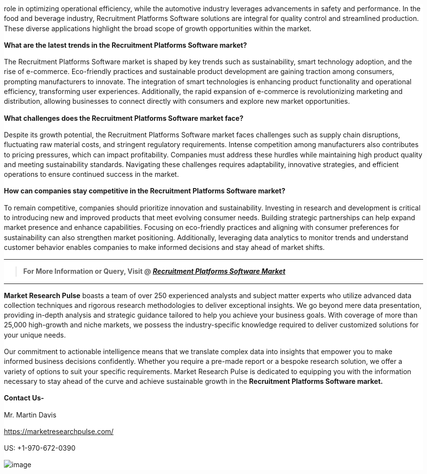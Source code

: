 role in optimizing operational efficiency, while the automotive industry leverages advancements in safety and performance. In the food and beverage industry, Recruitment Platforms Software solutions are integral for quality control and streamlined production. These diverse applications highlight the broad scope of growth opportunities within the market.</p><p><strong>What are the latest trends in the Recruitment Platforms Software market?</strong></p><p>The Recruitment Platforms Software market is shaped by key trends such as sustainability, smart technology adoption, and the rise of e-commerce. Eco-friendly practices and sustainable product development are gaining traction among consumers, prompting manufacturers to innovate. The integration of smart technologies is enhancing product functionality and operational efficiency, transforming user experiences. Additionally, the rapid expansion of e-commerce is revolutionizing marketing and distribution, allowing businesses to connect directly with consumers and explore new market opportunities.</p><p><strong>What challenges does the Recruitment Platforms Software market face?</strong></p><p>Despite its growth potential, the Recruitment Platforms Software market faces challenges such as supply chain disruptions, fluctuating raw material costs, and stringent regulatory requirements. Intense competition among manufacturers also contributes to pricing pressures, which can impact profitability. Companies must address these hurdles while maintaining high product quality and meeting sustainability standards. Navigating these challenges requires adaptability, innovative strategies, and efficient operations to ensure continued success in the market.</p><p><strong>How can companies stay competitive in the Recruitment Platforms Software market?</strong></p><p>To remain competitive, companies should prioritize innovation and sustainability. Investing in research and development is critical to introducing new and improved products that meet evolving consumer needs. Building strategic partnerships can help expand market presence and enhance capabilities. Focusing on eco-friendly practices and aligning with consumer preferences for sustainability can also strengthen market positioning. Additionally, leveraging data analytics to monitor trends and understand customer behavior enables companies to make informed decisions and stay ahead of market shifts.</p><hr /><blockquote><p><strong>For More Information or Query, Visit @&nbsp;<em><a href="https://marketresearchpulse.com/report/15426/recruitment-platforms-software-market?utm_source=Linkedin&utm_medium=028">Recruitment Platforms Software Market</a></em></strong></p></blockquote><hr /><p><strong>Market Research Pulse</strong> boasts a team of over 250 experienced analysts and subject matter experts who utilize advanced data collection techniques and rigorous research methodologies to deliver exceptional insights. We go beyond mere data presentation, providing in-depth analysis and strategic guidance tailored to help you achieve your business goals. With coverage of more than 25,000 high-growth and niche markets, we possess the industry-specific knowledge required to deliver customized solutions for your unique needs.</p><p>Our commitment to actionable intelligence means that we translate complex data into insights that empower you to make informed business decisions confidently. Whether you require a pre-made report or a bespoke research solution, we offer a variety of options to suit your specific requirements. Market Research Pulse is dedicated to equipping you with the information necessary to stay ahead of the curve and achieve sustainable growth in the <strong>Recruitment Platforms Software market.</strong></p><p><strong>Contact Us-</strong></p><p>Mr. Martin Davis</p><p>https://marketresearchpulse.com/</p><p>US: +1-970-672-0390</p>
![image](https://github.com/user-attachments/assets/f97eca9d-de65-4848-b57a-c8bb58d1ea95)
